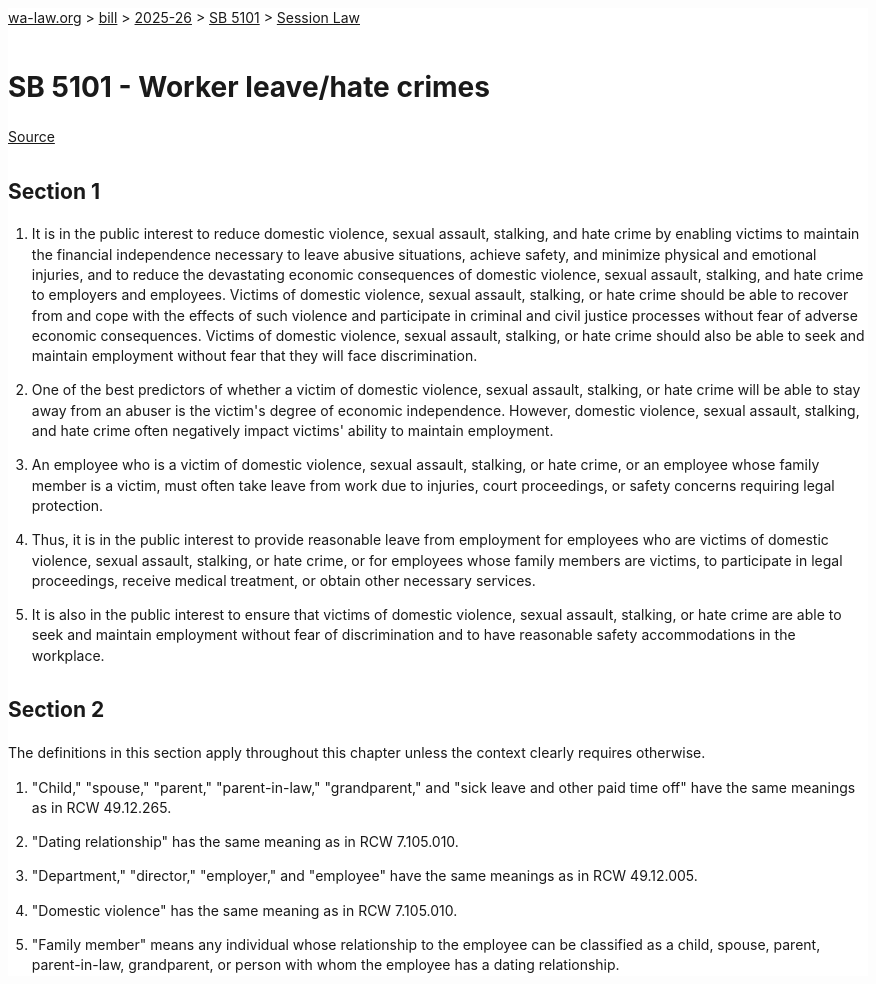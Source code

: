 [wa-law.org](/) > [bill](/bill/) > [2025-26](/bill/2025-26/) > [SB 5101](/bill/2025-26/sb/5101/) > [Session Law](/bill/2025-26/sb/5101/S.SL/)

# SB 5101 - Worker leave/hate crimes

[Source](http://lawfilesext.leg.wa.gov/biennium/2025-26/Pdf/Bills/Session%20Laws/Senate/5101-S.SL.pdf)

## Section 1
1. It is in the public interest to reduce domestic violence, sexual assault,  stalking, and hate crime by enabling victims to maintain the financial independence necessary to leave abusive situations, achieve safety, and minimize physical and emotional injuries, and to reduce the devastating economic consequences of domestic violence, sexual assault,  stalking, and hate crime to employers and employees. Victims of domestic violence, sexual assault,  stalking, or hate crime should be able to recover from and cope with the effects of such violence and participate in criminal and civil justice processes without fear of adverse economic consequences. Victims of domestic violence, sexual assault,  stalking, or hate crime should also be able to seek and maintain employment without fear that they will face discrimination.

2. One of the best predictors of whether a victim of domestic violence, sexual assault,  stalking, or hate crime will be able to stay away from an abuser is the victim's degree of economic independence. However, domestic violence, sexual assault,  stalking, and hate crime often negatively impact victims' ability to maintain employment.

3. An employee who is a victim of domestic violence, sexual assault,  stalking, or hate crime, or an employee whose family member is a victim, must often take leave from work due to injuries, court proceedings, or safety concerns requiring legal protection.

4. Thus, it is in the public interest to provide reasonable leave from employment for employees who are victims of domestic violence, sexual assault,  stalking, or hate crime, or for employees whose family members are victims, to participate in legal proceedings, receive medical treatment, or obtain other necessary services.

5. It is also in the public interest to ensure that victims of domestic violence, sexual assault,  stalking, or hate crime are able to seek and maintain employment without fear of discrimination and to have reasonable safety accommodations in the workplace.

## Section 2
The definitions in this section apply throughout this chapter unless the context clearly requires otherwise.

1. "Child," "spouse," "parent," "parent-in-law," "grandparent," and "sick leave and other paid time off" have the same meanings as in RCW 49.12.265.

2. "Dating relationship" has the same meaning as in RCW 7.105.010.

3. "Department," "director," "employer," and "employee" have the same meanings as in RCW 49.12.005.

4. "Domestic violence" has the same meaning as in RCW 7.105.010.

5. "Family member" means any individual whose relationship to the employee can be classified as a child, spouse, parent, parent-in-law, grandparent, or person with whom the employee has a dating relationship.

